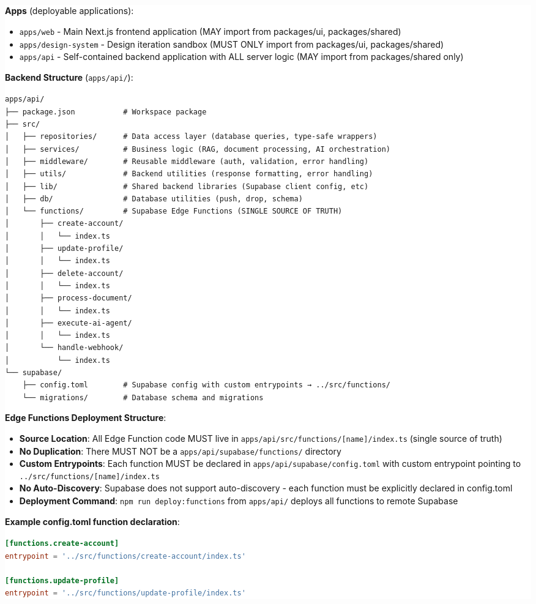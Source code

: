 **Apps** (deployable applications):
- `apps/web` - Main Next.js frontend application (MAY import from packages/ui, packages/shared)
- `apps/design-system` - Design iteration sandbox (MUST ONLY import from packages/ui, packages/shared)
- `apps/api` - Self-contained backend application with ALL server logic (MAY import from packages/shared only)

**Backend Structure** (`apps/api/`):
```
apps/api/
├── package.json           # Workspace package
├── src/
│   ├── repositories/      # Data access layer (database queries, type-safe wrappers)
│   ├── services/          # Business logic (RAG, document processing, AI orchestration)
│   ├── middleware/        # Reusable middleware (auth, validation, error handling)
│   ├── utils/             # Backend utilities (response formatting, error handling)
│   ├── lib/               # Shared backend libraries (Supabase client config, etc)
│   ├── db/                # Database utilities (push, drop, schema)
│   └── functions/         # Supabase Edge Functions (SINGLE SOURCE OF TRUTH)
│       ├── create-account/
│       │   └── index.ts
│       ├── update-profile/
│       │   └── index.ts
│       ├── delete-account/
│       │   └── index.ts
│       ├── process-document/
│       │   └── index.ts
│       ├── execute-ai-agent/
│       │   └── index.ts
│       └── handle-webhook/
│           └── index.ts
└── supabase/
    ├── config.toml        # Supabase config with custom entrypoints → ../src/functions/
    └── migrations/        # Database schema and migrations
```

**Edge Functions Deployment Structure**:
- **Source Location**: All Edge Function code MUST live in `apps/api/src/functions/[name]/index.ts` (single source of truth)
- **No Duplication**: There MUST NOT be a `apps/api/supabase/functions/` directory
- **Custom Entrypoints**: Each function MUST be declared in `apps/api/supabase/config.toml` with custom entrypoint pointing to `../src/functions/[name]/index.ts`
- **No Auto-Discovery**: Supabase does not support auto-discovery - each function must be explicitly declared in config.toml
- **Deployment Command**: `npm run deploy:functions` from `apps/api/` deploys all functions to remote Supabase

**Example config.toml function declaration**:
```toml
[functions.create-account]
entrypoint = '../src/functions/create-account/index.ts'

[functions.update-profile]
entrypoint = '../src/functions/update-profile/index.ts'
```
